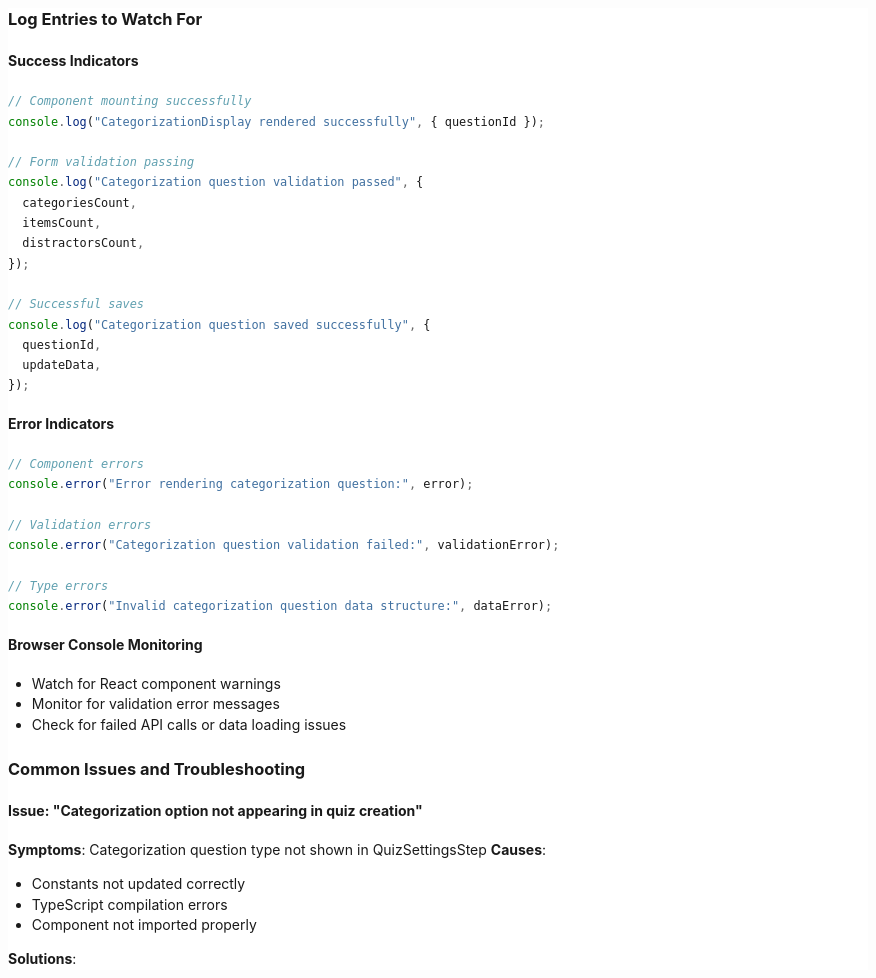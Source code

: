 ### Log Entries to Watch For

#### Success Indicators

```javascript
// Component mounting successfully
console.log("CategorizationDisplay rendered successfully", { questionId });

// Form validation passing
console.log("Categorization question validation passed", {
  categoriesCount,
  itemsCount,
  distractorsCount,
});

// Successful saves
console.log("Categorization question saved successfully", {
  questionId,
  updateData,
});
```

#### Error Indicators

```javascript
// Component errors
console.error("Error rendering categorization question:", error);

// Validation errors
console.error("Categorization question validation failed:", validationError);

// Type errors
console.error("Invalid categorization question data structure:", dataError);
```

#### Browser Console Monitoring

- Watch for React component warnings
- Monitor for validation error messages
- Check for failed API calls or data loading issues

### Common Issues and Troubleshooting

#### Issue: "Categorization option not appearing in quiz creation"

**Symptoms**: Categorization question type not shown in QuizSettingsStep
**Causes**:

- Constants not updated correctly
- TypeScript compilation errors
- Component not imported properly

**Solutions**:
